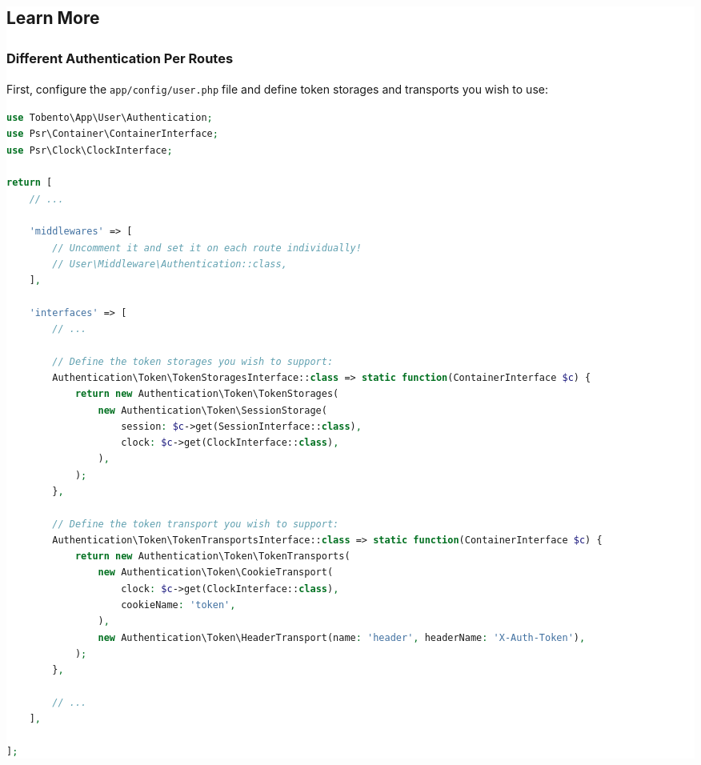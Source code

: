 ## Learn More

### Different Authentication Per Routes

First, configure the ```app/config/user.php``` file and define token storages and transports you wish to use:

```php
use Tobento\App\User\Authentication;
use Psr\Container\ContainerInterface;
use Psr\Clock\ClockInterface;

return [    
    // ...

    'middlewares' => [
        // Uncomment it and set it on each route individually!
        // User\Middleware\Authentication::class,
    ],
    
    'interfaces' => [
        // ...

        // Define the token storages you wish to support:
        Authentication\Token\TokenStoragesInterface::class => static function(ContainerInterface $c) {
            return new Authentication\Token\TokenStorages(
                new Authentication\Token\SessionStorage(
                    session: $c->get(SessionInterface::class),
                    clock: $c->get(ClockInterface::class),
                ),
            );
        },
        
        // Define the token transport you wish to support:
        Authentication\Token\TokenTransportsInterface::class => static function(ContainerInterface $c) {
            return new Authentication\Token\TokenTransports(
                new Authentication\Token\CookieTransport(
                    clock: $c->get(ClockInterface::class),
                    cookieName: 'token',
                ),
                new Authentication\Token\HeaderTransport(name: 'header', headerName: 'X-Auth-Token'),
            );
        },

        // ...
    ],

];
```
